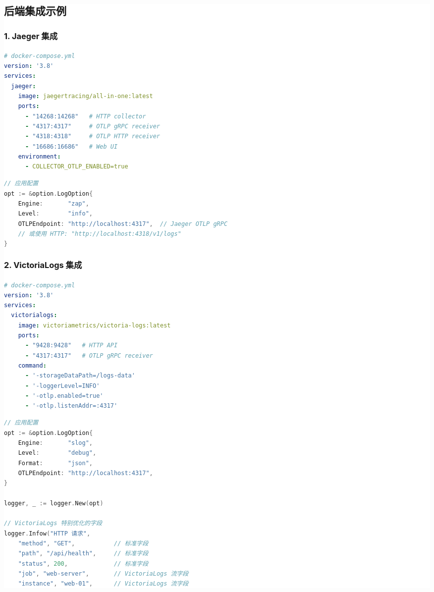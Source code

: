## 后端集成示例

### 1. Jaeger 集成

```yaml
# docker-compose.yml
version: '3.8'
services:
  jaeger:
    image: jaegertracing/all-in-one:latest
    ports:
      - "14268:14268"   # HTTP collector
      - "4317:4317"     # OTLP gRPC receiver
      - "4318:4318"     # OTLP HTTP receiver
      - "16686:16686"   # Web UI
    environment:
      - COLLECTOR_OTLP_ENABLED=true
```

```go
// 应用配置
opt := &option.LogOption{
    Engine:       "zap",
    Level:        "info",
    OTLPEndpoint: "http://localhost:4317",  // Jaeger OTLP gRPC
    // 或使用 HTTP: "http://localhost:4318/v1/logs"
}
```

### 2. VictoriaLogs 集成

```yaml
# docker-compose.yml
version: '3.8'
services:
  victorialogs:
    image: victoriametrics/victoria-logs:latest
    ports:
      - "9428:9428"   # HTTP API
      - "4317:4317"   # OTLP gRPC receiver
    command:
      - '-storageDataPath=/logs-data'
      - '-loggerLevel=INFO'
      - '-otlp.enabled=true'
      - '-otlp.listenAddr=:4317'
```

```go
// 应用配置
opt := &option.LogOption{
    Engine:       "slog",
    Level:        "debug",
    Format:       "json",
    OTLPEndpoint: "http://localhost:4317",
}

logger, _ := logger.New(opt)

// VictoriaLogs 特别优化的字段
logger.Infow("HTTP 请求",
    "method", "GET",           // 标准字段
    "path", "/api/health",     // 标准字段
    "status", 200,             // 标准字段
    "job", "web-server",       // VictoriaLogs 流字段
    "instance", "web-01",      // VictoriaLogs 流字段
```